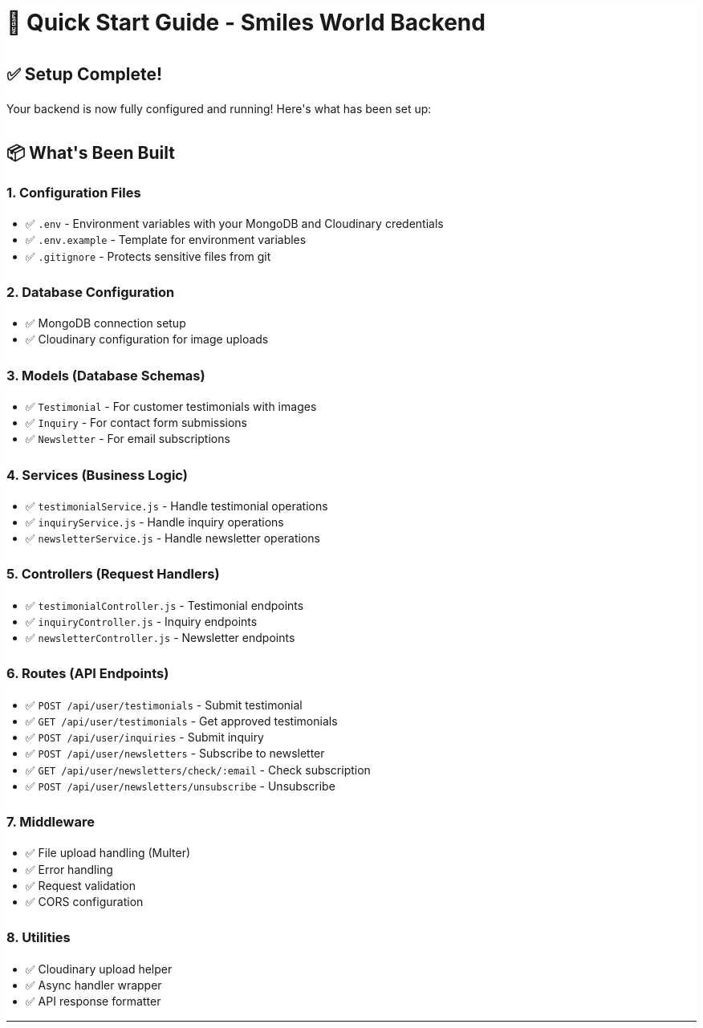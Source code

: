 # 🚀 Quick Start Guide - Smiles World Backend

## ✅ Setup Complete!

Your backend is now fully configured and running! Here's what has been set up:

## 📦 What's Been Built

### 1. **Configuration Files**
- ✅ `.env` - Environment variables with your MongoDB and Cloudinary credentials
- ✅ `.env.example` - Template for environment variables
- ✅ `.gitignore` - Protects sensitive files from git

### 2. **Database Configuration**
- ✅ MongoDB connection setup
- ✅ Cloudinary configuration for image uploads

### 3. **Models** (Database Schemas)
- ✅ `Testimonial` - For customer testimonials with images
- ✅ `Inquiry` - For contact form submissions
- ✅ `Newsletter` - For email subscriptions

### 4. **Services** (Business Logic)
- ✅ `testimonialService.js` - Handle testimonial operations
- ✅ `inquiryService.js` - Handle inquiry operations
- ✅ `newsletterService.js` - Handle newsletter operations

### 5. **Controllers** (Request Handlers)
- ✅ `testimonialController.js` - Testimonial endpoints
- ✅ `inquiryController.js` - Inquiry endpoints
- ✅ `newsletterController.js` - Newsletter endpoints

### 6. **Routes** (API Endpoints)
- ✅ `POST /api/user/testimonials` - Submit testimonial
- ✅ `GET /api/user/testimonials` - Get approved testimonials
- ✅ `POST /api/user/inquiries` - Submit inquiry
- ✅ `POST /api/user/newsletters` - Subscribe to newsletter
- ✅ `GET /api/user/newsletters/check/:email` - Check subscription
- ✅ `POST /api/user/newsletters/unsubscribe` - Unsubscribe

### 7. **Middleware**
- ✅ File upload handling (Multer)
- ✅ Error handling
- ✅ Request validation
- ✅ CORS configuration

### 8. **Utilities**
- ✅ Cloudinary upload helper
- ✅ Async handler wrapper
- ✅ API response formatter

---